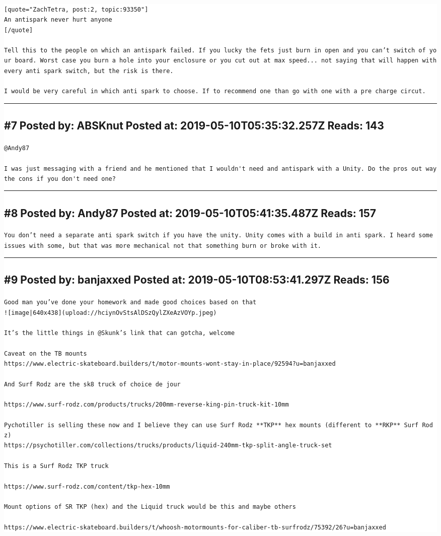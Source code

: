 ```
[quote="ZachTetra, post:2, topic:93350"]
An antispark never hurt anyone
[/quote]

Tell this to the people on which an antispark failed. If you lucky the fets just burn in open and you can’t switch of your board. Worst case you burn a hole into your enclosure or you cut out at max speed... not saying that will happen with every anti spark switch, but the risk is there.

I would be very careful in which anti spark to choose. If to recommend one than go with one with a pre charge circut.
```

---
## \#7 Posted by: ABSKnut Posted at: 2019-05-10T05:35:32.257Z Reads: 143

```
@Andy87

I was just messaging with a friend and he mentioned that I wouldn't need and antispark with a Unity. Do the pros out way the cons if you don't need one?
```

---
## \#8 Posted by: Andy87 Posted at: 2019-05-10T05:41:35.487Z Reads: 157

```
You don’t need a separate anti spark switch if you have the unity. Unity comes with a build in anti spark. I heard some issues with some, but that was more mechanical not that something burn or broke with it.
```

---
## \#9 Posted by: banjaxxed Posted at: 2019-05-10T08:53:41.297Z Reads: 156

```
Good man you’ve done your homework and made good choices based on that
![image|640x438](upload://hciynOvStsAlDSzQylZXeAzVOYp.jpeg) 

It’s the little things in @Skunk’s link that can gotcha, welcome

Caveat on the TB mounts
https://www.electric-skateboard.builders/t/motor-mounts-wont-stay-in-place/92594?u=banjaxxed

And Surf Rodz are the sk8 truck of choice de jour

https://www.surf-rodz.com/products/trucks/200mm-reverse-king-pin-truck-kit-10mm

Pychotiller is selling these now and I believe they can use Surf Rodz **TKP** hex mounts (different to **RKP** Surf Rodz)
https://psychotiller.com/collections/trucks/products/liquid-240mm-tkp-split-angle-truck-set

This is a Surf Rodz TKP truck

https://www.surf-rodz.com/content/tkp-hex-10mm

Mount options of SR TKP (hex) and the Liquid truck would be this and maybe others 

https://www.electric-skateboard.builders/t/whoosh-motormounts-for-caliber-tb-surfrodz/75392/26?u=banjaxxed

```